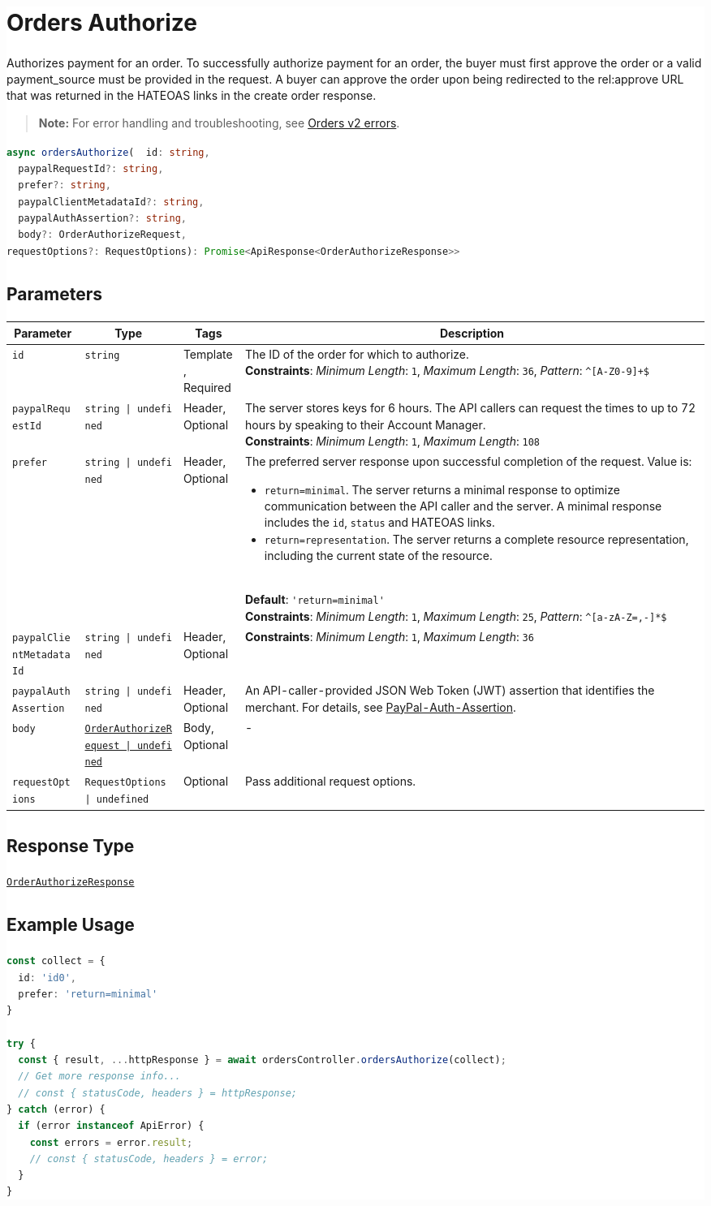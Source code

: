 
# Orders Authorize

Authorizes payment for an order. To successfully authorize payment for an order, the buyer must first approve the order or a valid payment_source must be provided in the request. A buyer can approve the order upon being redirected to the rel:approve URL that was returned in the HATEOAS links in the create order response.<blockquote><strong>Note:</strong> For error handling and troubleshooting, see <a href="/api/rest/reference/orders/v2/errors/#authorize-order">Orders v2 errors</a>.</blockquote>

```ts
async ordersAuthorize(  id: string,
  paypalRequestId?: string,
  prefer?: string,
  paypalClientMetadataId?: string,
  paypalAuthAssertion?: string,
  body?: OrderAuthorizeRequest,
requestOptions?: RequestOptions): Promise<ApiResponse<OrderAuthorizeResponse>>
```

## Parameters

| Parameter | Type | Tags | Description |
|  --- | --- | --- | --- |
| `id` | `string` | Template, Required | The ID of the order for which to authorize.<br>**Constraints**: *Minimum Length*: `1`, *Maximum Length*: `36`, *Pattern*: `^[A-Z0-9]+$` |
| `paypalRequestId` | `string \| undefined` | Header, Optional | The server stores keys for 6 hours. The API callers can request the times to up to 72 hours by speaking to their Account Manager.<br>**Constraints**: *Minimum Length*: `1`, *Maximum Length*: `108` |
| `prefer` | `string \| undefined` | Header, Optional | The preferred server response upon successful completion of the request. Value is:<ul><li><code>return=minimal</code>. The server returns a minimal response to optimize communication between the API caller and the server. A minimal response includes the <code>id</code>, <code>status</code> and HATEOAS links.</li><li><code>return=representation</code>. The server returns a complete resource representation, including the current state of the resource.</li></ul><br>**Default**: `'return=minimal'`<br>**Constraints**: *Minimum Length*: `1`, *Maximum Length*: `25`, *Pattern*: `^[a-zA-Z=,-]*$` |
| `paypalClientMetadataId` | `string \| undefined` | Header, Optional | **Constraints**: *Minimum Length*: `1`, *Maximum Length*: `36` |
| `paypalAuthAssertion` | `string \| undefined` | Header, Optional | An API-caller-provided JSON Web Token (JWT) assertion that identifies the merchant. For details, see <a href="/api/rest/requests/#paypal-auth-assertion">PayPal-Auth-Assertion</a>. |
| `body` | [`OrderAuthorizeRequest \| undefined`](../../doc/models/order-authorize-request.md) | Body, Optional | - |
| `requestOptions` | `RequestOptions \| undefined` | Optional | Pass additional request options. |

## Response Type

[`OrderAuthorizeResponse`](../../doc/models/order-authorize-response.md)

## Example Usage

```ts
const collect = {
  id: 'id0',
  prefer: 'return=minimal'
}

try {
  const { result, ...httpResponse } = await ordersController.ordersAuthorize(collect);
  // Get more response info...
  // const { statusCode, headers } = httpResponse;
} catch (error) {
  if (error instanceof ApiError) {
    const errors = error.result;
    // const { statusCode, headers } = error;
  }
}
```
